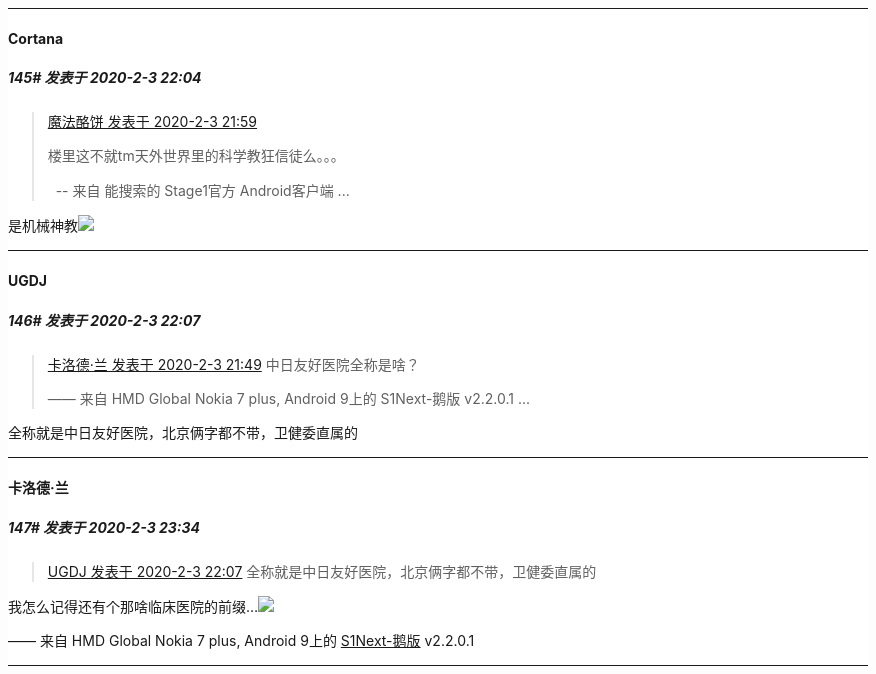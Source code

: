 -----

####  Cortana  
##### 145#       发表于 2020-2-3 22:04



<blockquote><a href="httphttps://bbs.saraba1st.com/2b/forum.php?mod=redirect&amp;goto=findpost&amp;pid=46318602&amp;ptid=1911976" target="_blank">魔法酪饼 发表于 2020-2-3 21:59</a>

楼里这不就tm天外世界里的科学教狂信徒么。。。


  -- 来自 能搜索的 Stage1官方 Android客户端 ...</blockquote>
是机械神教<img src="https://static.saraba1st.com/image/smiley/face2017/067.png" referrerpolicy="no-referrer">







-----

####  UGDJ  
##### 146#       发表于 2020-2-3 22:07



<blockquote><a href="httphttps://bbs.saraba1st.com/2b/forum.php?mod=redirect&amp;goto=findpost&amp;pid=46318525&amp;ptid=1911976" target="_blank">卡洛德·兰 发表于 2020-2-3 21:49</a>
中日友好医院全称是啥？

—— 来自 HMD Global Nokia 7 plus, Android 9上的 S1Next-鹅版 v2.2.0.1 ...</blockquote>
全称就是中日友好医院，北京俩字都不带，卫健委直属的







-----

####  卡洛德·兰  
##### 147#       发表于 2020-2-3 23:34



<blockquote><a href="httphttps://bbs.saraba1st.com/2b/forum.php?mod=redirect&amp;goto=findpost&amp;pid=46318670&amp;ptid=1911976" target="_blank">UGDJ 发表于 2020-2-3 22:07</a>
全称就是中日友好医院，北京俩字都不带，卫健委直属的</blockquote>
我怎么记得还有个那啥临床医院的前缀…<img src="https://static.saraba1st.com/image/smiley/face2017/053.png" referrerpolicy="no-referrer">

—— 来自 HMD Global Nokia 7 plus, Android 9上的 [S1Next-鹅版](https://github.com/ykrank/S1-Next/releases) v2.2.0.1







-----
